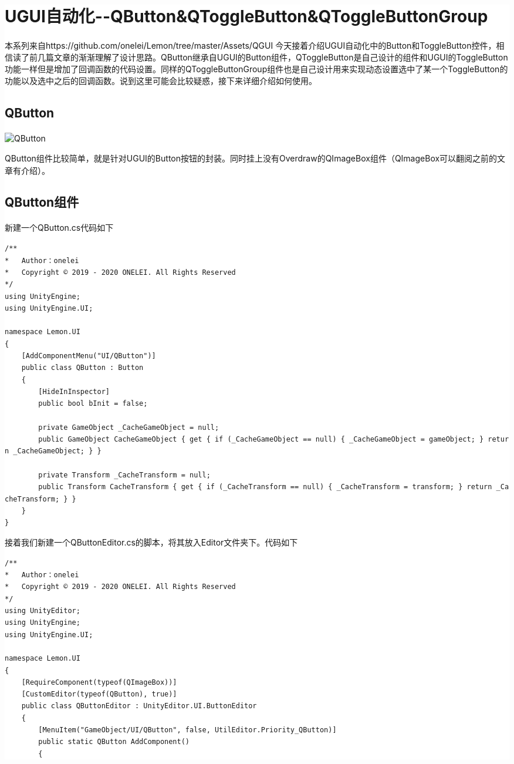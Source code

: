 # UGUI自动化--QButton&QToggleButton&QToggleButtonGroup

本系列来自https://github.com/onelei/Lemon/tree/master/Assets/QGUI 今天接着介绍UGUI自动化中的Button和ToggleButton控件，相信读了前几篇文章的渐渐理解了设计思路。QButton继承自UGUI的Button组件，QToggleButton是自己设计的组件和UGUI的ToggleButton功能一样但是增加了回调函数的代码设置。同样的QToggleButtonGroup组件也是自己设计用来实现动态设置选中了某一个ToggleButton的功能以及选中之后的回调函数。说到这里可能会比较疑惑，接下来详细介绍如何使用。

## QButton

![QButton](C:\Users\ahlei\Desktop\博客\QButton&QToggleButton&QToggleButtonGroup\Images\QButton.png)

QButton组件比较简单，就是针对UGUI的Button按钮的封装。同时挂上没有Overdraw的QImageBox组件（QImageBox可以翻阅之前的文章有介绍）。

## QButton组件

新建一个QButton.cs代码如下

```
/**
*   Author：onelei
*   Copyright © 2019 - 2020 ONELEI. All Rights Reserved
*/
using UnityEngine;
using UnityEngine.UI;

namespace Lemon.UI
{
    [AddComponentMenu("UI/QButton")]
    public class QButton : Button
    {
        [HideInInspector]
        public bool bInit = false;

        private GameObject _CacheGameObject = null;
        public GameObject CacheGameObject { get { if (_CacheGameObject == null) { _CacheGameObject = gameObject; } return _CacheGameObject; } }

        private Transform _CacheTransform = null;
        public Transform CacheTransform { get { if (_CacheTransform == null) { _CacheTransform = transform; } return _CacheTransform; } }
    }
}
```

接着我们新建一个QButtonEditor.cs的脚本，将其放入Editor文件夹下。代码如下

```
/**
*   Author：onelei
*   Copyright © 2019 - 2020 ONELEI. All Rights Reserved
*/
using UnityEditor;
using UnityEngine;
using UnityEngine.UI;

namespace Lemon.UI
{
    [RequireComponent(typeof(QImageBox))]
    [CustomEditor(typeof(QButton), true)]
    public class QButtonEditor : UnityEditor.UI.ButtonEditor
    {
        [MenuItem("GameObject/UI/QButton", false, UtilEditor.Priority_QButton)]
        public static QButton AddComponent()
        {
```